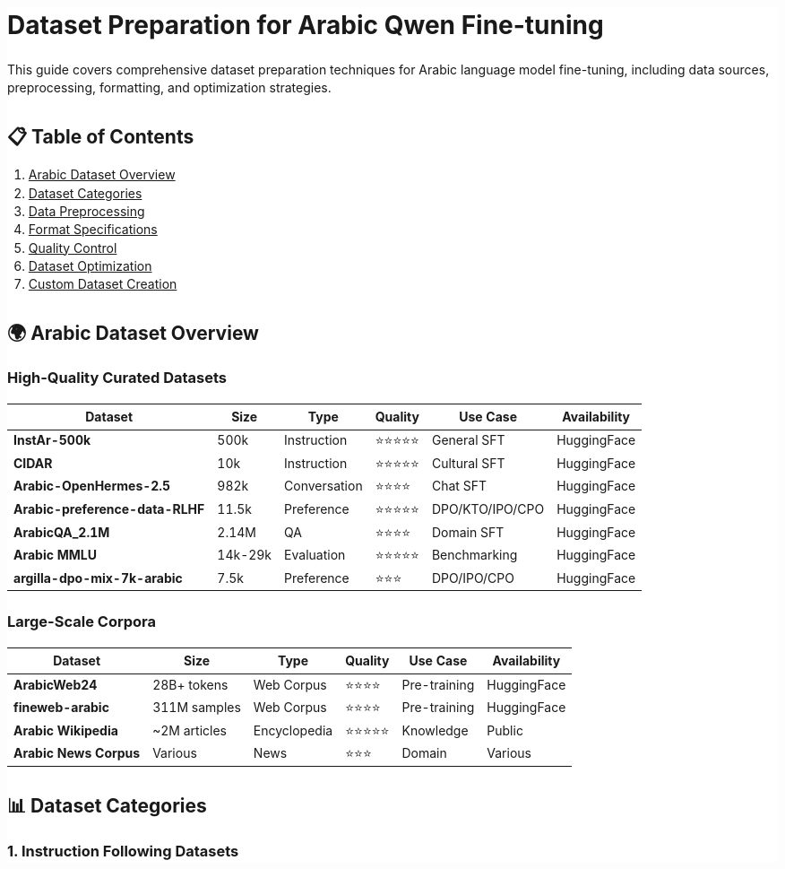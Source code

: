 # Dataset Preparation for Arabic Qwen Fine-tuning

This guide covers comprehensive dataset preparation techniques for Arabic language model fine-tuning, including data sources, preprocessing, formatting, and optimization strategies.

## 📋 Table of Contents

1. [Arabic Dataset Overview](#arabic-dataset-overview)
2. [Dataset Categories](#dataset-categories)
3. [Data Preprocessing](#data-preprocessing)
4. [Format Specifications](#format-specifications)
5. [Quality Control](#quality-control)
6. [Dataset Optimization](#dataset-optimization)
7. [Custom Dataset Creation](#custom-dataset-creation)

## 🌍 Arabic Dataset Overview

### High-Quality Curated Datasets

| Dataset | Size | Type | Quality | Use Case | Availability |
|---------|------|------|---------|----------|-------------|
| **InstAr-500k** | 500k | Instruction | ⭐⭐⭐⭐⭐ | General SFT | HuggingFace |
| **CIDAR** | 10k | Instruction | ⭐⭐⭐⭐⭐ | Cultural SFT | HuggingFace |
| **Arabic-OpenHermes-2.5** | 982k | Conversation | ⭐⭐⭐⭐ | Chat SFT | HuggingFace |
| **Arabic-preference-data-RLHF** | 11.5k | Preference | ⭐⭐⭐⭐⭐ | DPO/KTO/IPO/CPO | HuggingFace |
| **ArabicQA_2.1M** | 2.14M | QA | ⭐⭐⭐⭐ | Domain SFT | HuggingFace |
| **Arabic MMLU** | 14k-29k | Evaluation | ⭐⭐⭐⭐⭐ | Benchmarking | HuggingFace |
| **argilla-dpo-mix-7k-arabic** | 7.5k | Preference | ⭐⭐⭐ | DPO/IPO/CPO | HuggingFace |

### Large-Scale Corpora

| Dataset | Size | Type | Quality | Use Case | Availability |
|---------|------|------|---------|----------|-------------|
| **ArabicWeb24** | 28B+ tokens | Web Corpus | ⭐⭐⭐⭐ | Pre-training | HuggingFace |
| **fineweb-arabic** | 311M samples | Web Corpus | ⭐⭐⭐⭐ | Pre-training | HuggingFace |
| **Arabic Wikipedia** | ~2M articles | Encyclopedia | ⭐⭐⭐⭐⭐ | Knowledge | Public |
| **Arabic News Corpus** | Various | News | ⭐⭐⭐ | Domain | Various |

## 📊 Dataset Categories

### 1. Instruction Following Datasets

